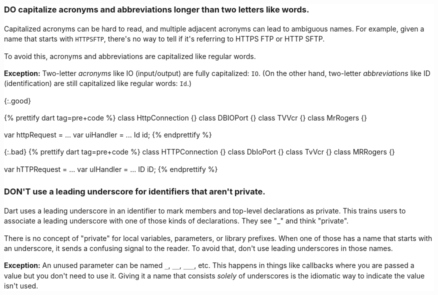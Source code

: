 [protobufs.]: {{site.pub-pkg}}/protobuf


### DO capitalize acronyms and abbreviations longer than two letters like words.

Capitalized acronyms can be hard to read, and
multiple adjacent acronyms can lead to ambiguous names.
For example, given a name that starts with `HTTPSFTP`, there's no way
to tell if it's referring to HTTPS FTP or HTTP SFTP.

To avoid this, acronyms and abbreviations are capitalized like regular words.

**Exception:** Two-letter *acronyms* like IO (input/output) are fully 
capitalized: `IO`. (On the other hand, two-letter *abbreviations* like 
ID (identification) are still capitalized like regular words: `Id`.)

{:.good}
<?code-excerpt "misc/lib/effective_dart/style_good.dart (acronyms and abbreviations)" replace="/,//g"?>
{% prettify dart tag=pre+code %}
class HttpConnection {}
class DBIOPort {}
class TVVcr {}
class MrRogers {}

var httpRequest = ...
var uiHandler = ...
Id id;
{% endprettify %}

{:.bad}
{% prettify dart tag=pre+code %}
class HTTPConnection {}
class DbIoPort {}
class TvVcr {}
class MRRogers {}

var hTTPRequest = ...
var uIHandler = ...
ID iD;
{% endprettify %}


### DON'T use a leading underscore for identifiers that aren't private.

Dart uses a leading underscore in an identifier to mark members and top-level
declarations as private. This trains users to associate a leading underscore
with one of those kinds of declarations. They see "_" and think "private".

There is no concept of "private" for local variables, parameters, or library
prefixes. When one of those has a name that starts with an underscore, it sends
a confusing signal to the reader. To avoid that, don't use leading underscores
in those names.

**Exception:** An unused parameter can be named `_`, `__`, `___`, etc. This
happens in things like callbacks where you are passed a value but you don't need
to use it. Giving it a name that consists *solely* of underscores is the
idiomatic way to indicate the value isn't used.


[camel_case_types]: https://dart-lang.github.io/linter/lints/camel_case_types.html
[Linter rule]: /guides/language/analysis-options#the-analysis-options-file
[extensions design document.]: https://github.com/dart-lang/language/blob/master/accepted/2.7/static-extension-methods/feature-specification.md#dart-static-extension-methods-design
[dartfmt]: https://github.com/dart-lang/dart_style
[dartfmt docs]: https://github.com/dart-lang/dart_style/wiki/Formatting-Rules
[dangling else]: https://en.wikipedia.org/wiki/Dangling_else